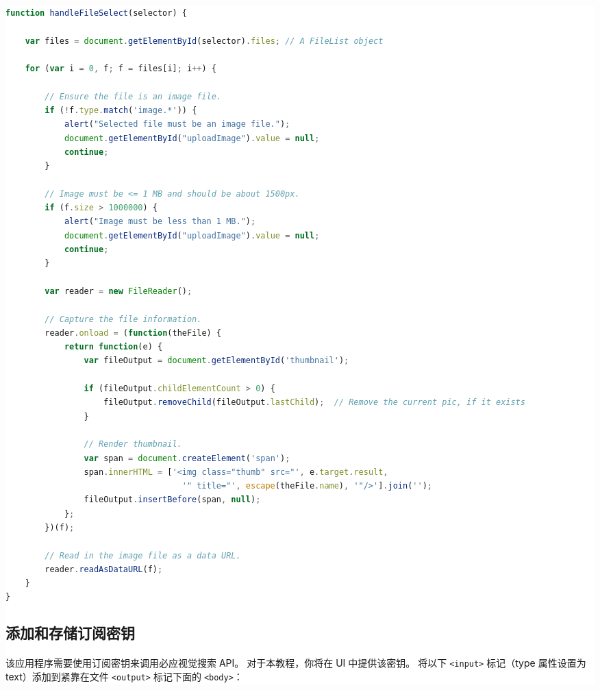 ```javascript
function handleFileSelect(selector) {

    var files = document.getElementById(selector).files; // A FileList object

    for (var i = 0, f; f = files[i]; i++) {

        // Ensure the file is an image file.
        if (!f.type.match('image.*')) {
            alert("Selected file must be an image file.");
            document.getElementById("uploadImage").value = null;
            continue;
        }

        // Image must be <= 1 MB and should be about 1500px.
        if (f.size > 1000000) {
            alert("Image must be less than 1 MB.");
            document.getElementById("uploadImage").value = null;
            continue;
        }

        var reader = new FileReader();

        // Capture the file information.
        reader.onload = (function(theFile) {
            return function(e) {
                var fileOutput = document.getElementById('thumbnail');

                if (fileOutput.childElementCount > 0) {
                    fileOutput.removeChild(fileOutput.lastChild);  // Remove the current pic, if it exists
                }

                // Render thumbnail.
                var span = document.createElement('span');
                span.innerHTML = ['<img class="thumb" src="', e.target.result,
                                    '" title="', escape(theFile.name), '"/>'].join('');
                fileOutput.insertBefore(span, null);
            };
        })(f);

        // Read in the image file as a data URL.
        reader.readAsDataURL(f);
    }
}
```

## <a name="add-and-store-a-subscription-key"></a>添加和存储订阅密钥

该应用程序需要使用订阅密钥来调用必应视觉搜索 API。 对于本教程，你将在 UI 中提供该密钥。 将以下 `<input>` 标记（type 属性设置为 text）添加到紧靠在文件 `<output>` 标记下面的 `<body>`：
